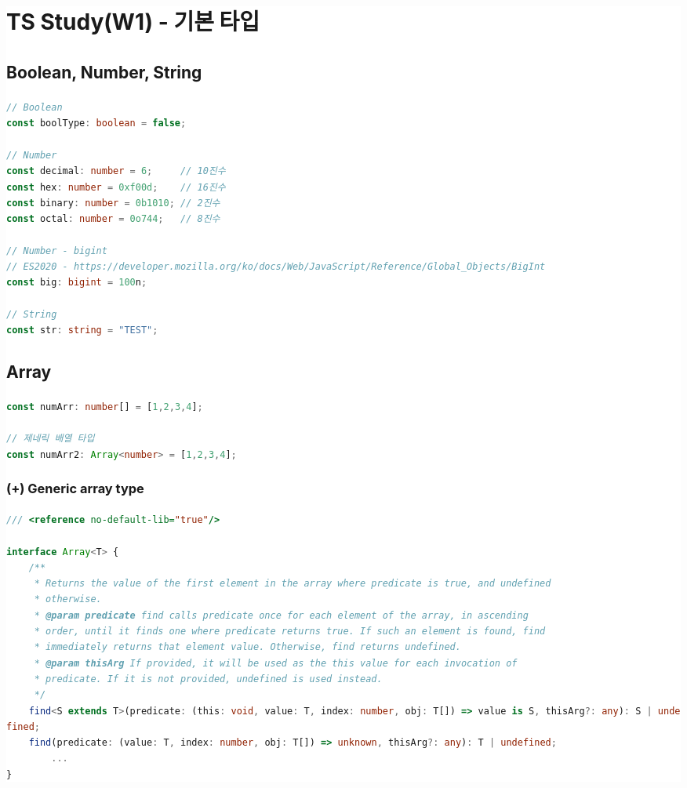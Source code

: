 # TS Study(W1) - 기본 타입

## Boolean, Number, String

```ts
// Boolean
const boolType: boolean = false;

// Number
const decimal: number = 6;     // 10진수
const hex: number = 0xf00d;    // 16진수
const binary: number = 0b1010; // 2진수
const octal: number = 0o744;   // 8진수

// Number - bigint
// ES2020 - https://developer.mozilla.org/ko/docs/Web/JavaScript/Reference/Global_Objects/BigInt
const big: bigint = 100n;

// String
const str: string = "TEST";
```

## Array

```ts
const numArr: number[] = [1,2,3,4];

// 제네릭 배열 타입
const numArr2: Array<number> = [1,2,3,4];
```

### (+) Generic array type

```ts
/// <reference no-default-lib="true"/>

interface Array<T> {
    /**
     * Returns the value of the first element in the array where predicate is true, and undefined
     * otherwise.
     * @param predicate find calls predicate once for each element of the array, in ascending
     * order, until it finds one where predicate returns true. If such an element is found, find
     * immediately returns that element value. Otherwise, find returns undefined.
     * @param thisArg If provided, it will be used as the this value for each invocation of
     * predicate. If it is not provided, undefined is used instead.
     */
    find<S extends T>(predicate: (this: void, value: T, index: number, obj: T[]) => value is S, thisArg?: any): S | undefined;
    find(predicate: (value: T, index: number, obj: T[]) => unknown, thisArg?: any): T | undefined;
		...
}
```
